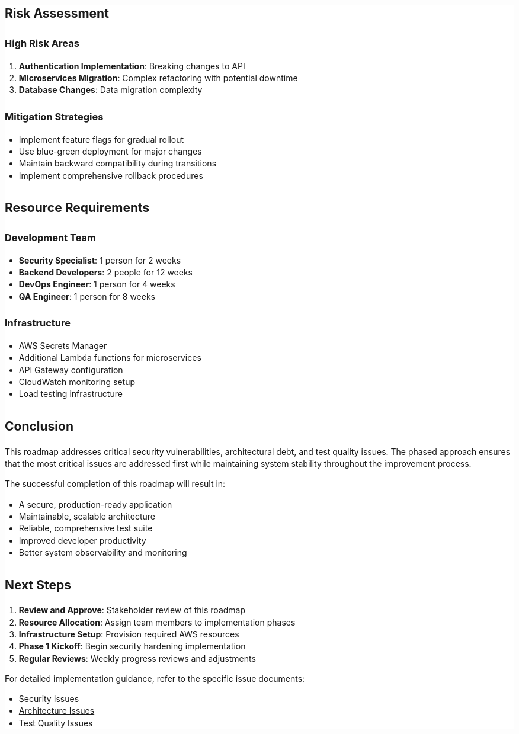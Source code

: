 ## Risk Assessment

### High Risk Areas
1. **Authentication Implementation**: Breaking changes to API
2. **Microservices Migration**: Complex refactoring with potential downtime
3. **Database Changes**: Data migration complexity

### Mitigation Strategies
- Implement feature flags for gradual rollout
- Use blue-green deployment for major changes
- Maintain backward compatibility during transitions
- Implement comprehensive rollback procedures

## Resource Requirements

### Development Team
- **Security Specialist**: 1 person for 2 weeks
- **Backend Developers**: 2 people for 12 weeks
- **DevOps Engineer**: 1 person for 4 weeks
- **QA Engineer**: 1 person for 8 weeks

### Infrastructure
- AWS Secrets Manager
- Additional Lambda functions for microservices
- API Gateway configuration
- CloudWatch monitoring setup
- Load testing infrastructure

## Conclusion

This roadmap addresses critical security vulnerabilities, architectural debt, and test quality issues. The phased approach ensures that the most critical issues are addressed first while maintaining system stability throughout the improvement process.

The successful completion of this roadmap will result in:
- A secure, production-ready application
- Maintainable, scalable architecture
- Reliable, comprehensive test suite
- Improved developer productivity
- Better system observability and monitoring

## Next Steps

1. **Review and Approve**: Stakeholder review of this roadmap
2. **Resource Allocation**: Assign team members to implementation phases
3. **Infrastructure Setup**: Provision required AWS resources
4. **Phase 1 Kickoff**: Begin security hardening implementation
5. **Regular Reviews**: Weekly progress reviews and adjustments

For detailed implementation guidance, refer to the specific issue documents:
- [Security Issues](SECURITY_ISSUES.md)
- [Architecture Issues](ARCHITECTURE_ISSUES.md)
- [Test Quality Issues](TEST_QUALITY_ISSUES.md)